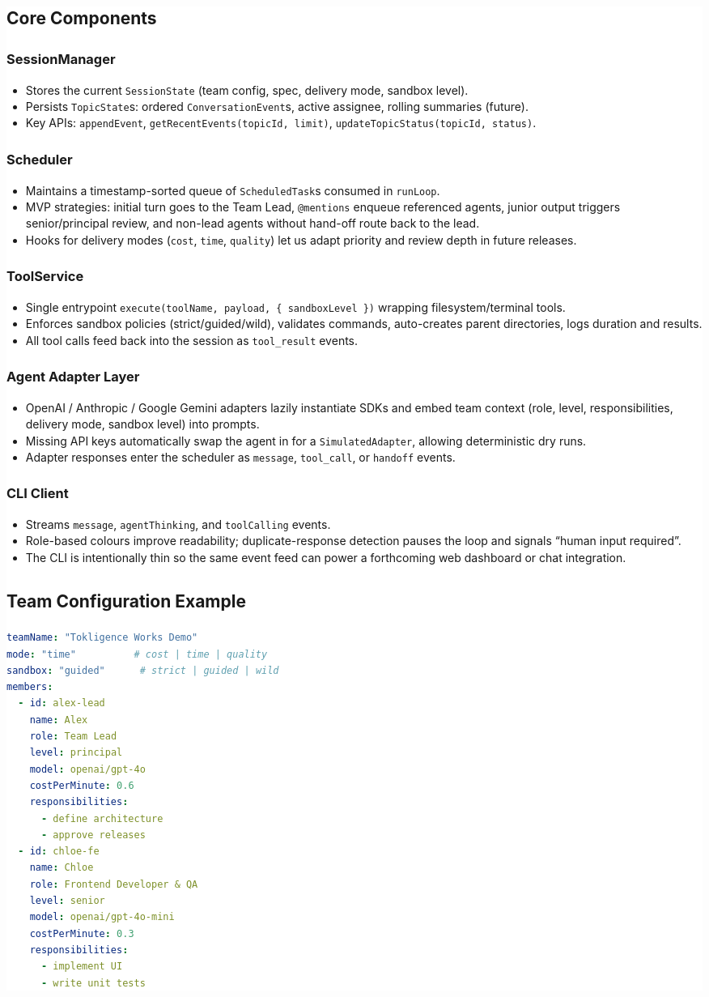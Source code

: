 ## Core Components

### SessionManager
- Stores the current `SessionState` (team config, spec, delivery mode, sandbox level).
- Persists `TopicState`s: ordered `ConversationEvent`s, active assignee, rolling summaries (future).
- Key APIs: `appendEvent`, `getRecentEvents(topicId, limit)`, `updateTopicStatus(topicId, status)`.

### Scheduler
- Maintains a timestamp-sorted queue of `ScheduledTask`s consumed in `runLoop`.
- MVP strategies: initial turn goes to the Team Lead, `@mentions` enqueue referenced agents, junior output triggers senior/principal review, and non-lead agents without hand-off route back to the lead.
- Hooks for delivery modes (`cost`, `time`, `quality`) let us adapt priority and review depth in future releases.

### ToolService
- Single entrypoint `execute(toolName, payload, { sandboxLevel })` wrapping filesystem/terminal tools.
- Enforces sandbox policies (strict/guided/wild), validates commands, auto-creates parent directories, logs duration and results.
- All tool calls feed back into the session as `tool_result` events.

### Agent Adapter Layer
- OpenAI / Anthropic / Google Gemini adapters lazily instantiate SDKs and embed team context (role, level, responsibilities, delivery mode, sandbox level) into prompts.
- Missing API keys automatically swap the agent in for a `SimulatedAdapter`, allowing deterministic dry runs.
- Adapter responses enter the scheduler as `message`, `tool_call`, or `handoff` events.

### CLI Client
- Streams `message`, `agentThinking`, and `toolCalling` events.
- Role-based colours improve readability; duplicate-response detection pauses the loop and signals “human input required”.
- The CLI is intentionally thin so the same event feed can power a forthcoming web dashboard or chat integration.

## Team Configuration Example
```yaml
teamName: "Tokligence Works Demo"
mode: "time"          # cost | time | quality
sandbox: "guided"      # strict | guided | wild
members:
  - id: alex-lead
    name: Alex
    role: Team Lead
    level: principal
    model: openai/gpt-4o
    costPerMinute: 0.6
    responsibilities:
      - define architecture
      - approve releases
  - id: chloe-fe
    name: Chloe
    role: Frontend Developer & QA
    level: senior
    model: openai/gpt-4o-mini
    costPerMinute: 0.3
    responsibilities:
      - implement UI
      - write unit tests
```